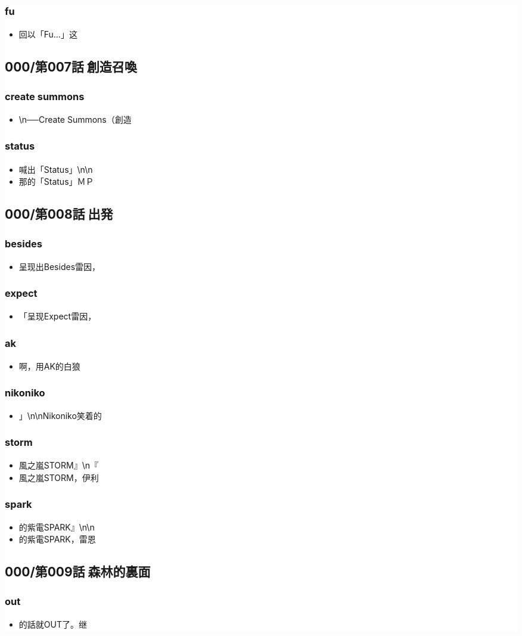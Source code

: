 ### fu

- 回以「Fu…」这


## 000/第007話 創造召喚

### create summons

- \n──Create Summons（創造

### status

- 喊出「Status」\n\n
- 那的「Status」ＭＰ


## 000/第008話 出発

### besides

- 呈现出Besides雷因，

### expect

- 「呈现Expect雷因，

### ak

- 啊，用AK的白狼

### nikoniko

- 」\n\nNikoniko笑着的

### storm

- 風之嵐STORM』\n『
- 風之嵐STORM，伊利

### spark

- 的紫電SPARK』\n\n
- 的紫電SPARK，雷恩


## 000/第009話 森林的裏面

### out

- 的話就OUT了。继
